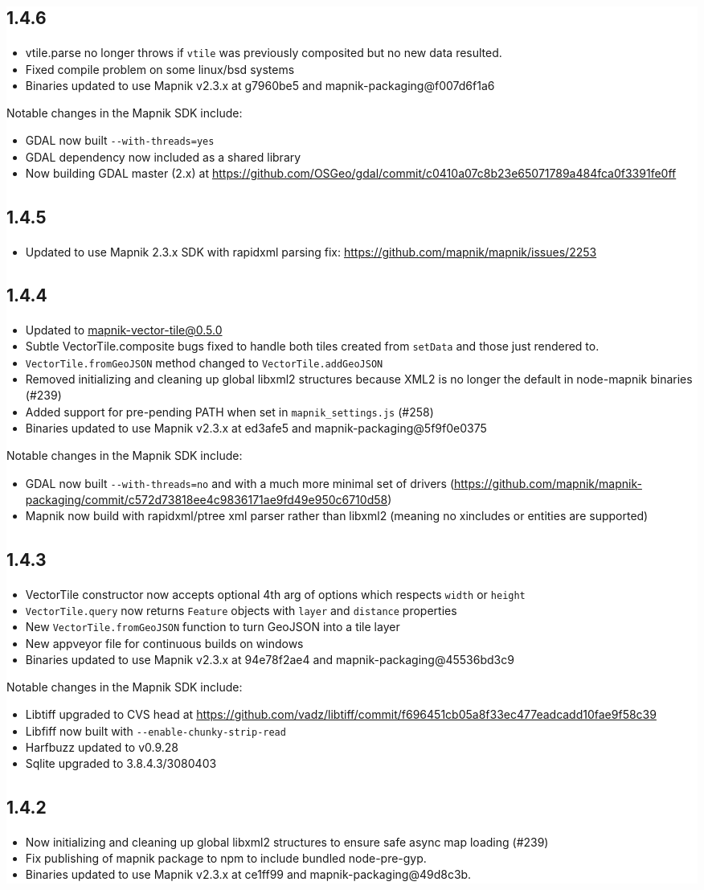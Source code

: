 ## 1.4.6
 - vtile.parse no longer throws if `vtile` was previously composited but no new data resulted.
 - Fixed compile problem on some linux/bsd systems
 - Binaries updated to use Mapnik v2.3.x at g7960be5 and mapnik-packaging@f007d6f1a6

Notable changes in the Mapnik SDK include:
 - GDAL now built `--with-threads=yes`
 - GDAL dependency now included as a shared library
 - Now building GDAL master (2.x) at https://github.com/OSGeo/gdal/commit/c0410a07c8b23e65071789a484fca0f3391fe0ff

## 1.4.5

 - Updated to use Mapnik 2.3.x SDK with rapidxml parsing fix: https://github.com/mapnik/mapnik/issues/2253

## 1.4.4

 - Updated to mapnik-vector-tile@0.5.0
 - Subtle VectorTile.composite bugs fixed to handle both tiles created from `setData` and those just rendered to.
 - `VectorTile.fromGeoJSON` method changed to `VectorTile.addGeoJSON`
 - Removed initializing and cleaning up global libxml2 structures because XML2 is no longer the default in node-mapnik binaries (#239)
 - Added support for pre-pending PATH when set in `mapnik_settings.js` (#258)
 - Binaries updated to use Mapnik v2.3.x at ed3afe5 and mapnik-packaging@5f9f0e0375

Notable changes in the Mapnik SDK include:
 - GDAL now built `--with-threads=no` and with a much more minimal set of drivers (https://github.com/mapnik/mapnik-packaging/commit/c572d73818ee4c9836171ae9fd49e950c6710d58)
 - Mapnik now build with rapidxml/ptree xml parser rather than libxml2 (meaning no xincludes or entities are supported)

## 1.4.3

 - VectorTile constructor now accepts optional 4th arg of options which respects `width` or `height`
 - `VectorTile.query` now returns `Feature` objects with `layer` and `distance` properties
 - New `VectorTile.fromGeoJSON` function to turn GeoJSON into a tile layer
 - New appveyor file for continuous builds on windows
 - Binaries updated to use Mapnik v2.3.x at 94e78f2ae4 and mapnik-packaging@45536bd3c9

Notable changes in the Mapnik SDK include:
 - Libtiff upgraded to CVS head at https://github.com/vadz/libtiff/commit/f696451cb05a8f33ec477eadcadd10fae9f58c39
 - Libfiff now built with `--enable-chunky-strip-read`
 - Harfbuzz updated to v0.9.28
 - Sqlite upgraded to 3.8.4.3/3080403

## 1.4.2

 - Now initializing and cleaning up global libxml2 structures to ensure safe async map loading (#239)
 - Fix publishing of mapnik package to npm to include bundled node-pre-gyp.
 - Binaries updated to use Mapnik v2.3.x at ce1ff99 and mapnik-packaging@49d8c3b.

